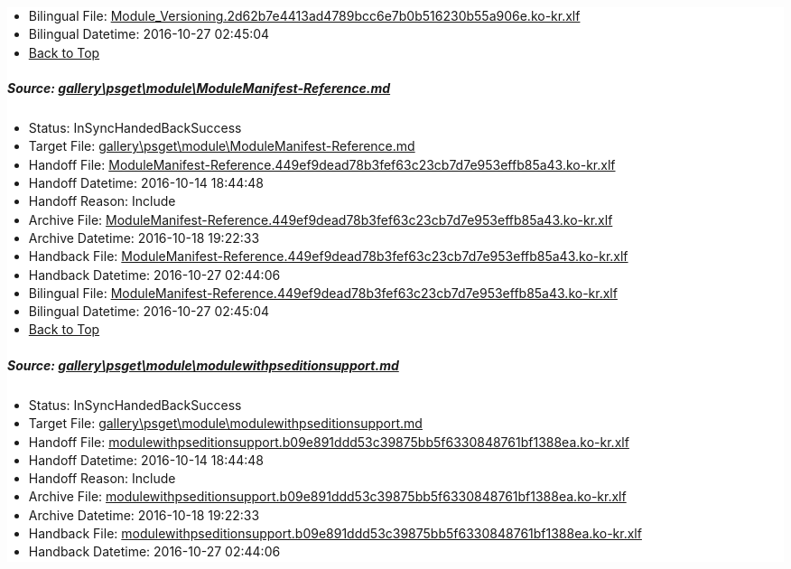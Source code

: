 * Bilingual File: [Module_Versioning.2d62b7e4413ad4789bcc6e7b0b516230b55a906e.ko-kr.xlf](https://github.com/PowerShell/powerShell-Docs.handback/blob/82c4445f8a680a57cf5815da5c8cb2906881d525/ol-handback/PowerShell/powerShell-Docs.ko-kr/live/Module_Versioning.2d62b7e4413ad4789bcc6e7b0b516230b55a906e.ko-kr.xlf)
* Bilingual Datetime: 2016-10-27 02:45:04
* [Back to Top](#report-top)

##### <a name='ff1a93e90bfb0349eca3027716029c2858b74269135'></a> Source: [gallery\psget\module\ModuleManifest-Reference.md](https://github.com/PowerShell/powerShell-Docs/blob/e6c526d1074f61154d03b92b6bf6f599976f5936/gallery/psget/module/ModuleManifest-Reference.md)
* Status: InSyncHandedBackSuccess
* Target File: [gallery\psget\module\ModuleManifest-Reference.md](https://github.com/PowerShell/powerShell-Docs.ko-kr/blob/4ee2b300c600819d7584d5dce0872609667e8cc4/gallery/psget/module/ModuleManifest-Reference.md)
* Handoff File: [ModuleManifest-Reference.449ef9dead78b3fef63c23cb7d7e953effb85a43.ko-kr.xlf](https://github.com/PowerShell/powerShell-Docs.handoff/blob/47ee92a8836580a4b3838e0f05e508f40a93c5b2/ol-handoff/PowerShell/powerShell-Docs.ko-kr/live/ModuleManifest-Reference.449ef9dead78b3fef63c23cb7d7e953effb85a43.ko-kr.xlf)
* Handoff Datetime: 2016-10-14 18:44:48
* Handoff Reason: Include
* Archive File: [ModuleManifest-Reference.449ef9dead78b3fef63c23cb7d7e953effb85a43.ko-kr.xlf](https://github.com/PowerShell/powerShell-Docs.handoff/blob/eedf1fa78bd604ae8a518fe27f1682d28f709640/ol-archive/PowerShell/powerShell-Docs.ko-kr/live/ModuleManifest-Reference.449ef9dead78b3fef63c23cb7d7e953effb85a43.ko-kr.xlf)
* Archive Datetime: 2016-10-18 19:22:33
* Handback File: [ModuleManifest-Reference.449ef9dead78b3fef63c23cb7d7e953effb85a43.ko-kr.xlf](https://github.com/PowerShell/powerShell-Docs.handback/blob/82c4445f8a680a57cf5815da5c8cb2906881d525/ol-handback/PowerShell/powerShell-Docs.ko-kr/live/ModuleManifest-Reference.449ef9dead78b3fef63c23cb7d7e953effb85a43.ko-kr.xlf)
* Handback Datetime: 2016-10-27 02:44:06
* Bilingual File: [ModuleManifest-Reference.449ef9dead78b3fef63c23cb7d7e953effb85a43.ko-kr.xlf](https://github.com/PowerShell/powerShell-Docs.handback/blob/82c4445f8a680a57cf5815da5c8cb2906881d525/ol-handback/PowerShell/powerShell-Docs.ko-kr/live/ModuleManifest-Reference.449ef9dead78b3fef63c23cb7d7e953effb85a43.ko-kr.xlf)
* Bilingual Datetime: 2016-10-27 02:45:04
* [Back to Top](#report-top)

##### <a name='dc8836607e2d2f03d34e5c90a8d20fe4cf0ae76f136'></a> Source: [gallery\psget\module\modulewithpseditionsupport.md](https://github.com/PowerShell/powerShell-Docs/blob/e6c526d1074f61154d03b92b6bf6f599976f5936/gallery/psget/module/modulewithpseditionsupport.md)
* Status: InSyncHandedBackSuccess
* Target File: [gallery\psget\module\modulewithpseditionsupport.md](https://github.com/PowerShell/powerShell-Docs.ko-kr/blob/4ee2b300c600819d7584d5dce0872609667e8cc4/gallery/psget/module/modulewithpseditionsupport.md)
* Handoff File: [modulewithpseditionsupport.b09e891ddd53c39875bb5f6330848761bf1388ea.ko-kr.xlf](https://github.com/PowerShell/powerShell-Docs.handoff/blob/47ee92a8836580a4b3838e0f05e508f40a93c5b2/ol-handoff/PowerShell/powerShell-Docs.ko-kr/live/modulewithpseditionsupport.b09e891ddd53c39875bb5f6330848761bf1388ea.ko-kr.xlf)
* Handoff Datetime: 2016-10-14 18:44:48
* Handoff Reason: Include
* Archive File: [modulewithpseditionsupport.b09e891ddd53c39875bb5f6330848761bf1388ea.ko-kr.xlf](https://github.com/PowerShell/powerShell-Docs.handoff/blob/eedf1fa78bd604ae8a518fe27f1682d28f709640/ol-archive/PowerShell/powerShell-Docs.ko-kr/live/modulewithpseditionsupport.b09e891ddd53c39875bb5f6330848761bf1388ea.ko-kr.xlf)
* Archive Datetime: 2016-10-18 19:22:33
* Handback File: [modulewithpseditionsupport.b09e891ddd53c39875bb5f6330848761bf1388ea.ko-kr.xlf](https://github.com/PowerShell/powerShell-Docs.handback/blob/82c4445f8a680a57cf5815da5c8cb2906881d525/ol-handback/PowerShell/powerShell-Docs.ko-kr/live/modulewithpseditionsupport.b09e891ddd53c39875bb5f6330848761bf1388ea.ko-kr.xlf)
* Handback Datetime: 2016-10-27 02:44:06